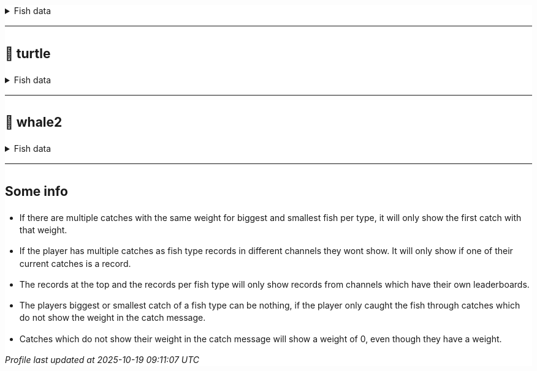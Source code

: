 <details><summary>Fish data</summary></details>

---------------

## 🐢 turtle

<details><summary>Fish data</summary></details>

---------------

## 🐋 whale2

<details><summary>Fish data</summary></details>

---------------
## Some info

*  If there are multiple catches with the same weight for biggest and smallest fish per type, it will only show the first catch with that weight.

*  If the player has multiple catches as fish type records in different channels they wont show. It will only show if one of their current catches is a record.

*  The records at the top and the records per fish type will only show records from channels which have their own leaderboards.

*  The players biggest or smallest catch of a fish type can be nothing, if the player only caught the fish through catches which do not show the weight in the catch message.

*  Catches which do not show their weight in the catch message will show a weight of 0, even though they have a weight.

_Profile last updated at 2025-10-19 09:11:07 UTC_
